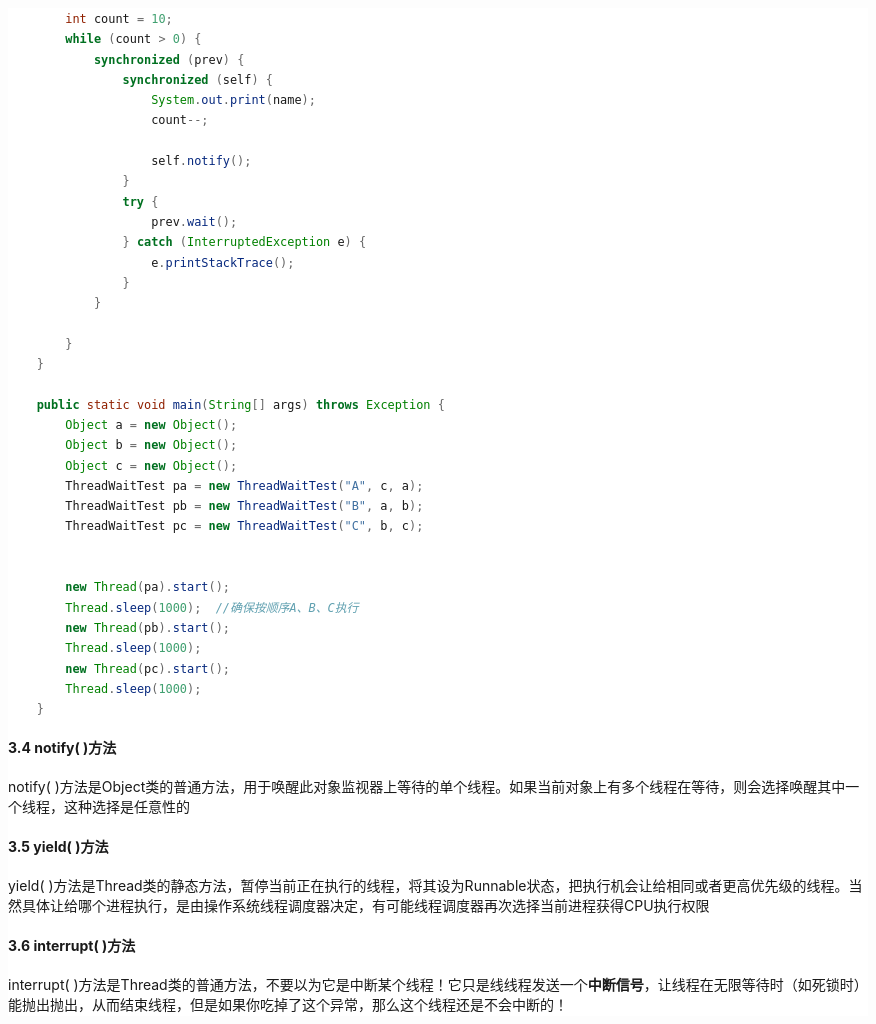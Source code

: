 ```java
        int count = 10;
        while (count > 0) {
            synchronized (prev) {
                synchronized (self) {
                    System.out.print(name);
                    count--;

                    self.notify();
                }
                try {
                    prev.wait();
                } catch (InterruptedException e) {
                    e.printStackTrace();
                }
            }

        }
    }

    public static void main(String[] args) throws Exception {
        Object a = new Object();
        Object b = new Object();
        Object c = new Object();
        ThreadWaitTest pa = new ThreadWaitTest("A", c, a);
        ThreadWaitTest pb = new ThreadWaitTest("B", a, b);
        ThreadWaitTest pc = new ThreadWaitTest("C", b, c);


        new Thread(pa).start();
        Thread.sleep(1000);  //确保按顺序A、B、C执行
        new Thread(pb).start();
        Thread.sleep(1000);
        new Thread(pc).start();
        Thread.sleep(1000);
    }

```

#### 3.4 notify( )方法

notify( )方法是Object类的普通方法，用于唤醒此对象监视器上等待的单个线程。如果当前对象上有多个线程在等待，则会选择唤醒其中一个线程，这种选择是任意性的

#### 3.5 yield( )方法

yield( )方法是Thread类的静态方法，暂停当前正在执行的线程，将其设为Runnable状态，把执行机会让给相同或者更高优先级的线程。当然具体让给哪个进程执行，是由操作系统线程调度器决定，有可能线程调度器再次选择当前进程获得CPU执行权限

#### 3.6 interrupt( )方法

interrupt( )方法是Thread类的普通方法，不要以为它是中断某个线程！它只是线线程发送一个**中断信号**，让线程在无限等待时（如死锁时）能抛出抛出，从而结束线程，但是如果你吃掉了这个异常，那么这个线程还是不会中断的！
